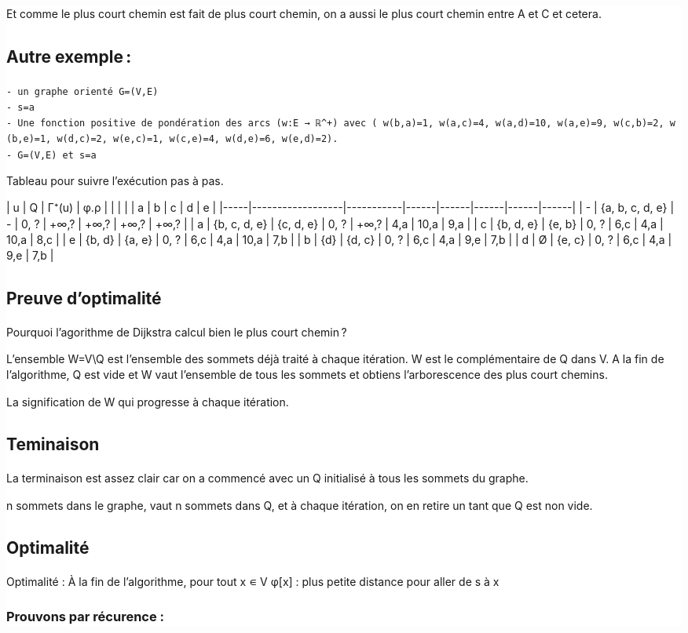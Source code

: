 Et comme le plus court chemin est fait de plus court chemin, on a aussi le plus court chemin entre A et C et cetera. 

## Autre exemple : 
    - un graphe orienté G=(V,E) 
    - s=a 
    - Une fonction positive de pondération des arcs (w:E → ℝ^+) avec ( w(b,a)=1, w(a,c)=4, w(a,d)=10, w(a,e)=9, w(c,b)=2, w(b,e)=1, w(d,c)=2, w(e,c)=1, w(c,e)=4, w(d,e)=6, w(e,d)=2). 
    - G=(V,E) et s=a 

Tableau pour suivre l’exécution pas à pas. 

| u   | Q                | Γ⁺(u)     | φ.ρ                              |
|     |                  |           | a    | b    | c    | d    | e    |
|-----|------------------|-----------|------|------|------|------|------|
| -   | {a, b, c, d, e}  | -         | 0, ? | +∞,? | +∞,? | +∞,? | +∞,? |
| a   | {b, c, d, e}     | {c, d, e} | 0, ? | +∞,? | 4,a  | 10,a | 9,a  |
| c   | {b, d, e}        | {e, b}    | 0, ? | 6,c  | 4,a  | 10,a | 8,c  |
| e   | {b, d}           | {a, e}    | 0, ? | 6,c  | 4,a  | 10,a | 7,b  |
| b   | {d}              | {d, c}    | 0, ? | 6,c  | 4,a  | 9,e  | 7,b  |
| d   | Ø                | {e, c}    | 0, ? | 6,c  | 4,a  | 9,e  | 7,b  |

## Preuve d’optimalité

Pourquoi l’agorithme de Dijkstra calcul bien le plus court chemin ? 

L’ensemble W=V\Q est l’ensemble des sommets déjà traité à chaque itération. W est le complémentaire de Q dans V. A la fin de l’algorithme, Q est vide et W vaut l’ensemble de tous les sommets et obtiens l’arborescence des plus court chemins. 

La signification de W qui progresse à chaque itération. 

## Teminaison 

La terminaison est assez clair car on a commencé avec un Q initialisé à tous les sommets du graphe. 

n sommets dans le graphe, vaut n sommets dans Q, et à chaque itération, on en retire un tant que Q est non vide. 

## Optimalité

Optimalité : 
    À la fin de l’algorithme, pour tout x ∊ V 
    φ[x] : plus petite distance pour aller de s à x 

### Prouvons par récurence : 
